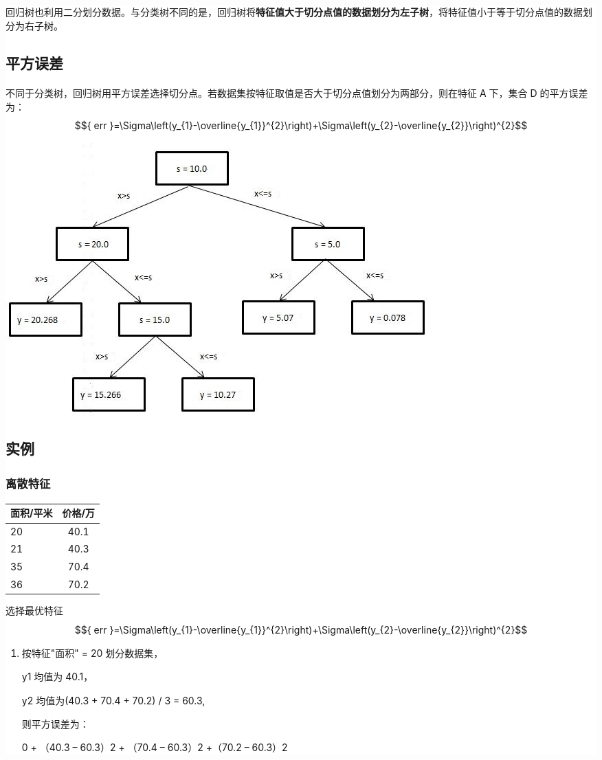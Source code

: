 回归树也利用二分划分数据。与分类树不同的是，回归树将**特征值大于切分点值的数据划分为左子树**，将特征值小于等于切分点值的数据划分为右子树。

## 平方误差

不同于分类树，回归树用平方误差选择切分点。若数据集按特征取值是否大于切分点值划分为两部分，则在特征 A 下，集合 D 的平方误差为：
$${ err }=\Sigma\left(y_{1}-\overline{y_{1}}^{2}\right)+\Sigma\left(y_{2}-\overline{y_{2}}\right)^{2}$$

![回归树](../pic/CART_R.jpg "回归树")

## 实例
### 离散特征

面积/平米|	价格/万
--|:--:
20 |	40.1
21 |	40.3
35 |	70.4
36 |	70.2 

选择最优特征
$${ err }=\Sigma\left(y_{1}-\overline{y_{1}}^{2}\right)+\Sigma\left(y_{2}-\overline{y_{2}}\right)^{2}$$

1. 按特征"面积" = 20 划分数据集，

   y1 均值为 40.1，

   y2 均值为(40.3 + 70.4 + 70.2) / 3 = 60.3,

   则平方误差为：

   0 + （40.3 – 60.3）2 + （70.4 – 60.3）2 +（70.2 – 60.3）2
